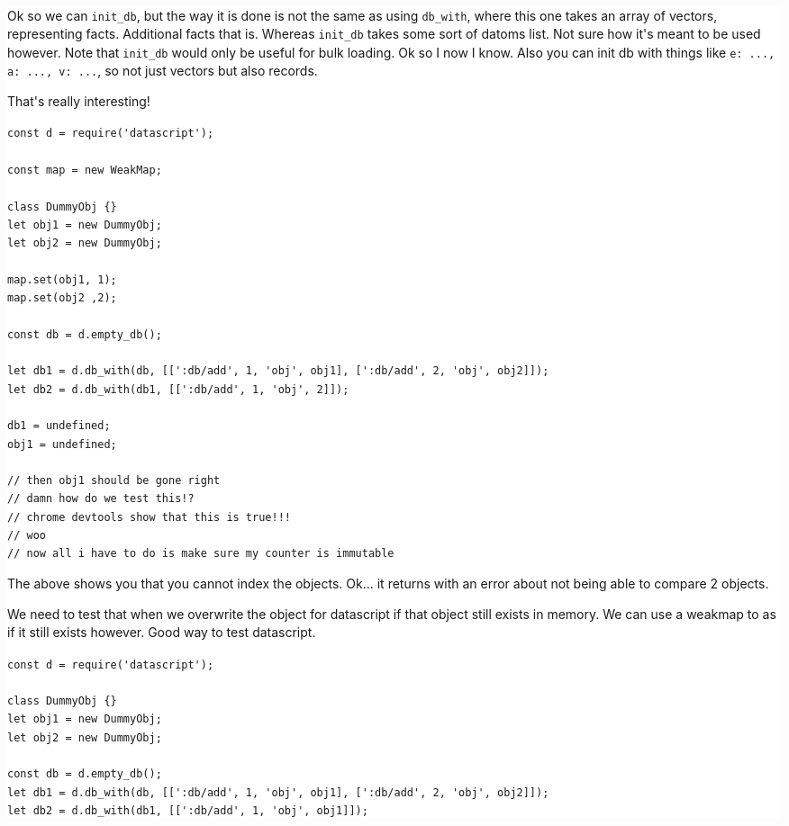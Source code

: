 Ok so we can `init_db`, but the way it is done is not the same as using `db_with`, where this one takes an array of vectors, representing facts. Additional facts that is. Whereas `init_db` takes some sort of datoms list. Not sure how it's meant to be used however. Note that `init_db` would only be useful for bulk loading. Ok so I now I know. Also you can init db with things like `e: ..., a: ..., v: ...`, so not just vectors but also records.

That's really interesting!


```
const d = require('datascript');

const map = new WeakMap;

class DummyObj {}
let obj1 = new DummyObj;
let obj2 = new DummyObj;

map.set(obj1, 1);
map.set(obj2 ,2);

const db = d.empty_db();

let db1 = d.db_with(db, [[':db/add', 1, 'obj', obj1], [':db/add', 2, 'obj', obj2]]);
let db2 = d.db_with(db1, [[':db/add', 1, 'obj', 2]]);

db1 = undefined;
obj1 = undefined;

// then obj1 should be gone right
// damn how do we test this!?
// chrome devtools show that this is true!!!
// woo
// now all i have to do is make sure my counter is immutable
```

The above shows you that you cannot index the objects. Ok... it returns with an error about not being able to compare 2 objects.

We need to test that when we overwrite the object for datascript if that object still exists in memory. We can use a weakmap to as if it still exists however. Good way to test datascript.


```
const d = require('datascript');

class DummyObj {}
let obj1 = new DummyObj;
let obj2 = new DummyObj;

const db = d.empty_db();
let db1 = d.db_with(db, [[':db/add', 1, 'obj', obj1], [':db/add', 2, 'obj', obj2]]);
let db2 = d.db_with(db1, [[':db/add', 1, 'obj', obj1]]);
```
